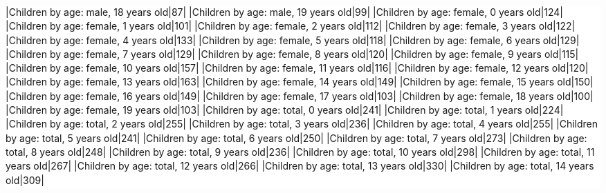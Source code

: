 |Children by age: male, 18 years old|87|
|Children by age: male, 19 years old|99|
|Children by age: female, 0 years old|124|
|Children by age: female, 1 years old|101|
|Children by age: female, 2 years old|112|
|Children by age: female, 3 years old|122|
|Children by age: female, 4 years old|133|
|Children by age: female, 5 years old|118|
|Children by age: female, 6 years old|129|
|Children by age: female, 7 years old|129|
|Children by age: female, 8 years old|120|
|Children by age: female, 9 years old|115|
|Children by age: female, 10 years old|157|
|Children by age: female, 11 years old|116|
|Children by age: female, 12 years old|120|
|Children by age: female, 13 years old|163|
|Children by age: female, 14 years old|149|
|Children by age: female, 15 years old|150|
|Children by age: female, 16 years old|149|
|Children by age: female, 17 years old|103|
|Children by age: female, 18 years old|100|
|Children by age: female, 19 years old|103|
|Children by age: total, 0 years old|241|
|Children by age: total, 1 years old|224|
|Children by age: total, 2 years old|255|
|Children by age: total, 3 years old|236|
|Children by age: total, 4 years old|255|
|Children by age: total, 5 years old|241|
|Children by age: total, 6 years old|250|
|Children by age: total, 7 years old|273|
|Children by age: total, 8 years old|248|
|Children by age: total, 9 years old|236|
|Children by age: total, 10 years old|298|
|Children by age: total, 11 years old|267|
|Children by age: total, 12 years old|266|
|Children by age: total, 13 years old|330|
|Children by age: total, 14 years old|309|